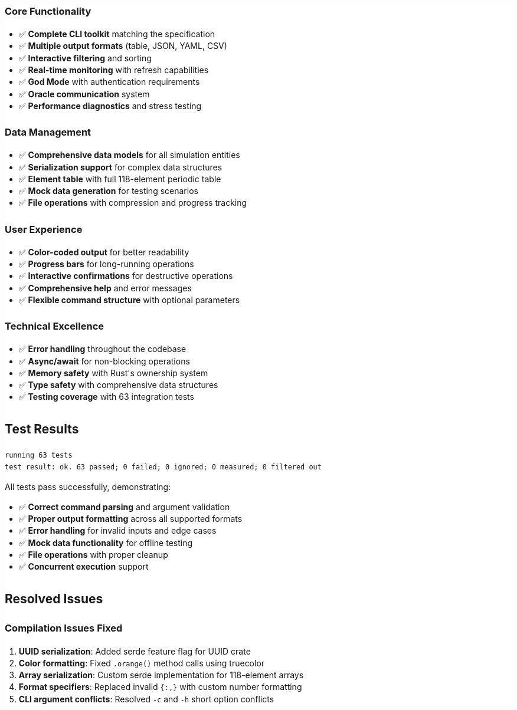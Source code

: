 ### Core Functionality
- ✅ **Complete CLI toolkit** matching the specification
- ✅ **Multiple output formats** (table, JSON, YAML, CSV)
- ✅ **Interactive filtering** and sorting
- ✅ **Real-time monitoring** with refresh capabilities
- ✅ **God Mode** with authentication requirements
- ✅ **Oracle communication** system
- ✅ **Performance diagnostics** and stress testing

### Data Management
- ✅ **Comprehensive data models** for all simulation entities
- ✅ **Serialization support** for complex data structures
- ✅ **Element table** with full 118-element periodic table
- ✅ **Mock data generation** for testing scenarios
- ✅ **File operations** with compression and progress tracking

### User Experience
- ✅ **Color-coded output** for better readability
- ✅ **Progress bars** for long-running operations
- ✅ **Interactive confirmations** for destructive operations
- ✅ **Comprehensive help** and error messages
- ✅ **Flexible command structure** with optional parameters

### Technical Excellence
- ✅ **Error handling** throughout the codebase
- ✅ **Async/await** for non-blocking operations
- ✅ **Memory safety** with Rust's ownership system
- ✅ **Type safety** with comprehensive data structures
- ✅ **Testing coverage** with 63 integration tests

## Test Results

```
running 63 tests
test result: ok. 63 passed; 0 failed; 0 ignored; 0 measured; 0 filtered out
```

All tests pass successfully, demonstrating:
- ✅ **Correct command parsing** and argument validation
- ✅ **Proper output formatting** across all supported formats
- ✅ **Error handling** for invalid inputs and edge cases
- ✅ **Mock data functionality** for offline testing
- ✅ **File operations** with proper cleanup
- ✅ **Concurrent execution** support

## Resolved Issues

### Compilation Issues Fixed
1. **UUID serialization**: Added serde feature flag for UUID crate
2. **Color formatting**: Fixed `.orange()` method calls using truecolor
3. **Array serialization**: Custom serde implementation for 118-element arrays
4. **Format specifiers**: Replaced invalid `{:,}` with custom number formatting
5. **CLI argument conflicts**: Resolved `-c` and `-h` short option conflicts
